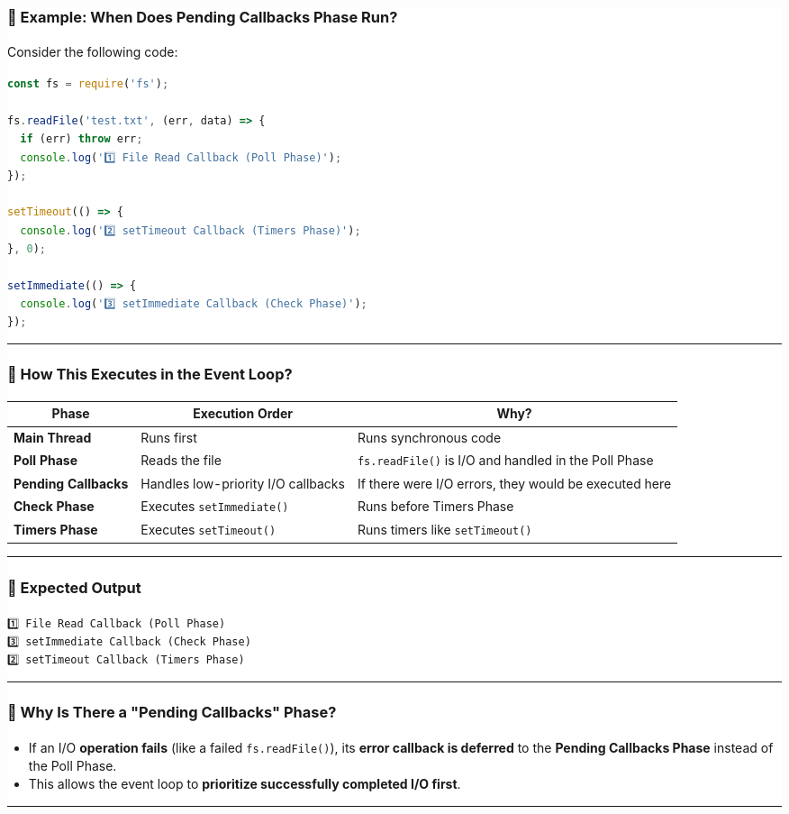 
### **🚀 Example: When Does Pending Callbacks Phase Run?**  
Consider the following code:

```javascript
const fs = require('fs');

fs.readFile('test.txt', (err, data) => {
  if (err) throw err;
  console.log('1️⃣ File Read Callback (Poll Phase)');
});

setTimeout(() => {
  console.log('2️⃣ setTimeout Callback (Timers Phase)');
}, 0);

setImmediate(() => {
  console.log('3️⃣ setImmediate Callback (Check Phase)');
});
```

---

### **📌 How This Executes in the Event Loop?**
| **Phase** | **Execution Order** | **Why?** |
|-----------|----------------|--------|
| **Main Thread** | Runs first | Runs synchronous code |
| **Poll Phase** | Reads the file | `fs.readFile()` is I/O and handled in the Poll Phase |
| **Pending Callbacks** | Handles low-priority I/O callbacks | If there were I/O errors, they would be executed here |
| **Check Phase** | Executes `setImmediate()` | Runs before Timers Phase |
| **Timers Phase** | Executes `setTimeout()` | Runs timers like `setTimeout()` |

---

### **📌 Expected Output**
```plaintext
1️⃣ File Read Callback (Poll Phase)
3️⃣ setImmediate Callback (Check Phase)
2️⃣ setTimeout Callback (Timers Phase)
```

---

### **🤔 Why Is There a "Pending Callbacks" Phase?**
- If an I/O **operation fails** (like a failed `fs.readFile()`), its **error callback is deferred** to the **Pending Callbacks Phase** instead of the Poll Phase.
- This allows the event loop to **prioritize successfully completed I/O first**.

---
